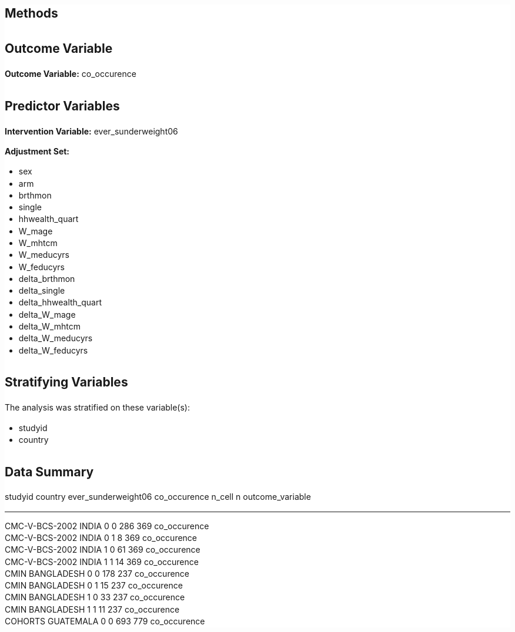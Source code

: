 





## Methods
## Outcome Variable

**Outcome Variable:** co_occurence

## Predictor Variables

**Intervention Variable:** ever_sunderweight06

**Adjustment Set:**

* sex
* arm
* brthmon
* single
* hhwealth_quart
* W_mage
* W_mhtcm
* W_meducyrs
* W_feducyrs
* delta_brthmon
* delta_single
* delta_hhwealth_quart
* delta_W_mage
* delta_W_mhtcm
* delta_W_meducyrs
* delta_W_feducyrs

## Stratifying Variables

The analysis was stratified on these variable(s):

* studyid
* country

## Data Summary

studyid          country                        ever_sunderweight06    co_occurence   n_cell      n  outcome_variable 
---------------  -----------------------------  --------------------  -------------  -------  -----  -----------------
CMC-V-BCS-2002   INDIA                          0                                 0      286    369  co_occurence     
CMC-V-BCS-2002   INDIA                          0                                 1        8    369  co_occurence     
CMC-V-BCS-2002   INDIA                          1                                 0       61    369  co_occurence     
CMC-V-BCS-2002   INDIA                          1                                 1       14    369  co_occurence     
CMIN             BANGLADESH                     0                                 0      178    237  co_occurence     
CMIN             BANGLADESH                     0                                 1       15    237  co_occurence     
CMIN             BANGLADESH                     1                                 0       33    237  co_occurence     
CMIN             BANGLADESH                     1                                 1       11    237  co_occurence     
COHORTS          GUATEMALA                      0                                 0      693    779  co_occurence     